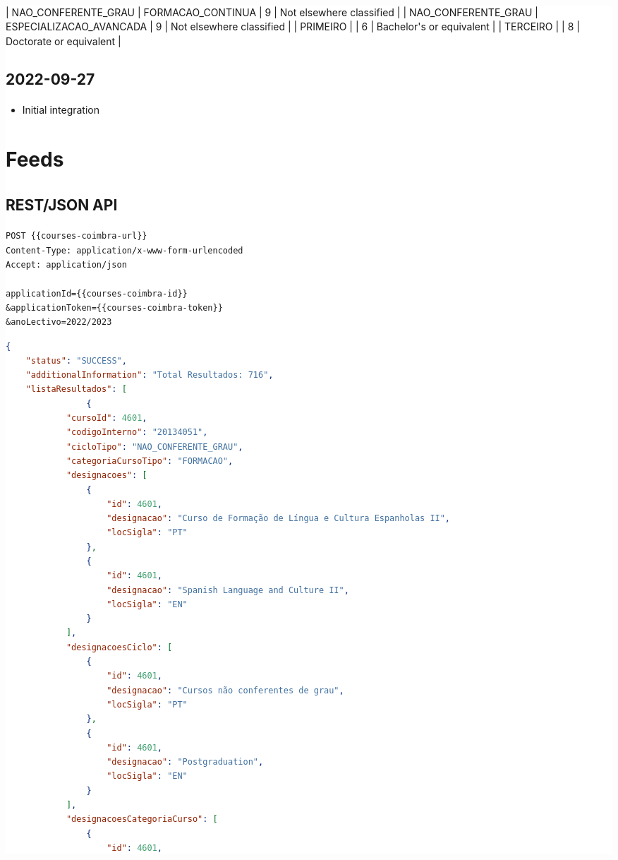 | NAO_CONFERENTE_GRAU            | FORMACAO_CONTINUA                          | 9           | Not elsewhere classified  |
| NAO_CONFERENTE_GRAU            | ESPECIALIZACAO_AVANCADA                    | 9           | Not elsewhere classified  |
| PRIMEIRO                       |                                            | 6           | Bachelor's or  equivalent |
| TERCEIRO                       |                                            | 8           | Doctorate or  equivalent  |

## 2022-09-27

* Initial integration

# Feeds

## REST/JSON API

```http
POST {{courses-coimbra-url}}
Content-Type: application/x-www-form-urlencoded
Accept: application/json

applicationId={{courses-coimbra-id}}
&applicationToken={{courses-coimbra-token}}
&anoLectivo=2022/2023
```

```json
{
    "status": "SUCCESS",
    "additionalInformation": "Total Resultados: 716",
    "listaResultados": [
                {
            "cursoId": 4601,
            "codigoInterno": "20134051",
            "cicloTipo": "NAO_CONFERENTE_GRAU",
            "categoriaCursoTipo": "FORMACAO",
            "designacoes": [
                {
                    "id": 4601,
                    "designacao": "Curso de Formação de Língua e Cultura Espanholas II",
                    "locSigla": "PT"
                },
                {
                    "id": 4601,
                    "designacao": "Spanish Language and Culture II",
                    "locSigla": "EN"
                }
            ],
            "designacoesCiclo": [
                {
                    "id": 4601,
                    "designacao": "Cursos não conferentes de grau",
                    "locSigla": "PT"
                },
                {
                    "id": 4601,
                    "designacao": "Postgraduation",
                    "locSigla": "EN"
                }
            ],
            "designacoesCategoriaCurso": [
                {
                    "id": 4601,
```